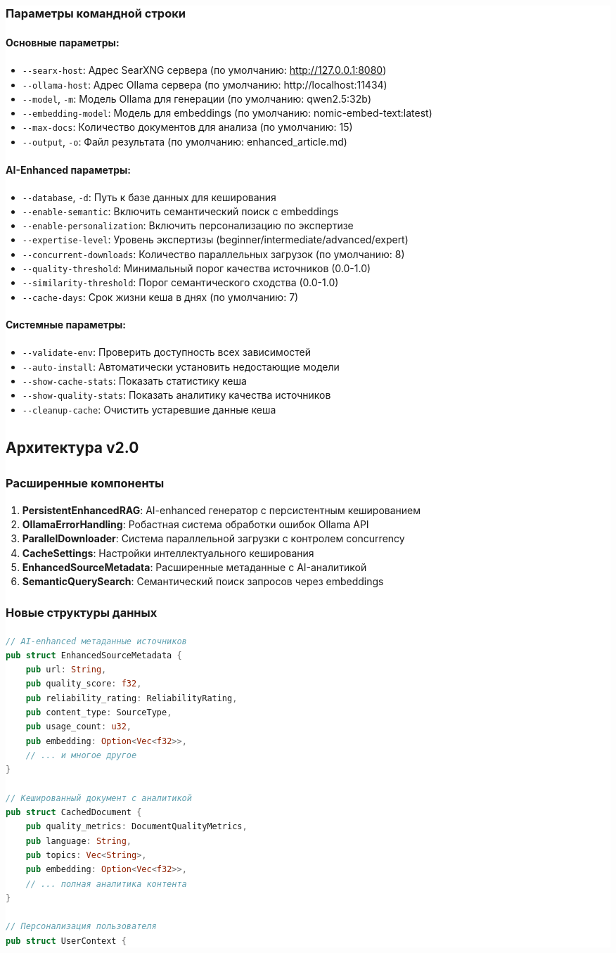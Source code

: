 ### Параметры командной строки

#### Основные параметры:
- `--searx-host`: Адрес SearXNG сервера (по умолчанию: http://127.0.0.1:8080)
- `--ollama-host`: Адрес Ollama сервера (по умолчанию: http://localhost:11434)
- `--model`, `-m`: Модель Ollama для генерации (по умолчанию: qwen2.5:32b)
- `--embedding-model`: Модель для embeddings (по умолчанию: nomic-embed-text:latest)
- `--max-docs`: Количество документов для анализа (по умолчанию: 15)
- `--output`, `-o`: Файл результата (по умолчанию: enhanced_article.md)

#### AI-Enhanced параметры:
- `--database`, `-d`: Путь к базе данных для кеширования
- `--enable-semantic`: Включить семантический поиск с embeddings
- `--enable-personalization`: Включить персонализацию по экспертизе
- `--expertise-level`: Уровень экспертизы (beginner/intermediate/advanced/expert)
- `--concurrent-downloads`: Количество параллельных загрузок (по умолчанию: 8)
- `--quality-threshold`: Минимальный порог качества источников (0.0-1.0)
- `--similarity-threshold`: Порог семантического сходства (0.0-1.0)
- `--cache-days`: Срок жизни кеша в днях (по умолчанию: 7)

#### Системные параметры:
- `--validate-env`: Проверить доступность всех зависимостей
- `--auto-install`: Автоматически установить недостающие модели
- `--show-cache-stats`: Показать статистику кеша
- `--show-quality-stats`: Показать аналитику качества источников
- `--cleanup-cache`: Очистить устаревшие данные кеша

## Архитектура v2.0

### Расширенные компоненты

1. **PersistentEnhancedRAG**: AI-enhanced генератор с персистентным кешированием
2. **OllamaErrorHandling**: Робастная система обработки ошибок Ollama API
3. **ParallelDownloader**: Система параллельной загрузки с контролем concurrency
4. **CacheSettings**: Настройки интеллектуального кеширования
5. **EnhancedSourceMetadata**: Расширенные метаданные с AI-аналитикой
6. **SemanticQuerySearch**: Семантический поиск запросов через embeddings

### Новые структуры данных

```rust
// AI-enhanced метаданные источников
pub struct EnhancedSourceMetadata {
    pub url: String,
    pub quality_score: f32,
    pub reliability_rating: ReliabilityRating, 
    pub content_type: SourceType,
    pub usage_count: u32,
    pub embedding: Option<Vec<f32>>,
    // ... и многое другое
}

// Кешированный документ с аналитикой
pub struct CachedDocument {
    pub quality_metrics: DocumentQualityMetrics,
    pub language: String,
    pub topics: Vec<String>,
    pub embedding: Option<Vec<f32>>,
    // ... полная аналитика контента
}

// Персонализация пользователя
pub struct UserContext {
```